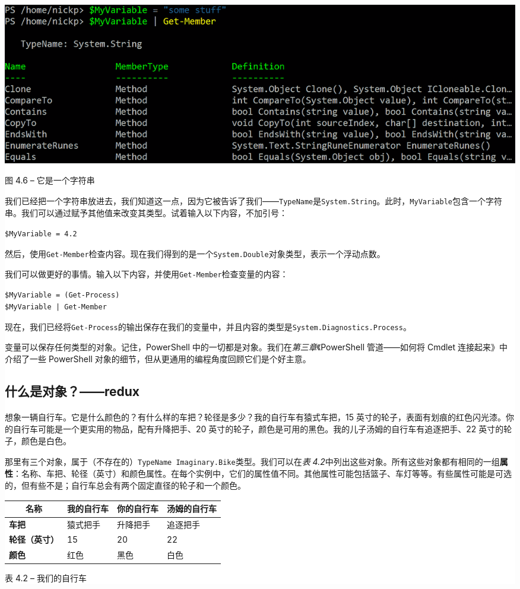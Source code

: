 ![图 4.6 – 它是一个字符串](img/B17600_04_06.jpg)

图 4.6 – 它是一个字符串

我们已经把一个字符串放进去，我们知道这一点，因为它被告诉了我们——`TypeName`是`System.String`。此时，`MyVariable`包含一个字符串。我们可以通过赋予其他值来改变其类型。试着输入以下内容，不加引号：

```
$MyVariable = 4.2
```

然后，使用`Get-Member`检查内容。现在我们得到的是一个`System.Double`对象类型，表示一个浮动点数。

我们可以做更好的事情。输入以下内容，并使用`Get-Member`检查变量的内容：

```
$MyVariable = (Get-Process)
$MyVariable | Get-Member
```

现在，我们已经将`Get-Process`的输出保存在我们的变量中，并且内容的类型是`System.Diagnostics.Process`。

变量可以保存任何类型的对象。记住，PowerShell 中的一切都是对象。我们在*第三章*《PowerShell 管道——如何将 Cmdlet 连接起来》中介绍了一些 PowerShell 对象的细节，但从更通用的编程角度回顾它们是个好主意。

## 什么是对象？——redux

想象一辆自行车。它是什么颜色的？有什么样的车把？轮径是多少？我的自行车有猿式车把，15 英寸的轮子，表面有划痕的红色闪光漆。你的自行车可能是一个更实用的物品，配有升降把手、20 英寸的轮子，颜色是可用的黑色。我的儿子汤姆的自行车有追逐把手、22 英寸的轮子，颜色是白色。

那里有三个对象，属于（不存在的）`TypeName Imaginary.Bike`类型。我们可以在*表 4.2*中列出这些对象。所有这些对象都有相同的一组**属性**：名称、车把、轮径（英寸）和颜色属性。在每个实例中，它们的属性值不同。其他属性可能包括篮子、车灯等等。有些属性可能是可选的，但有些不是；自行车总会有两个固定直径的轮子和一个颜色。

| **名称** | **我的自行车** | **你的自行车** | **汤姆的自行车** |
| --- | --- | --- | --- |
| **车把** | 猿式把手 | 升降把手 | 追逐把手 |
| **轮径（英寸）** | 15 | 20 | 22 |
| **颜色** | 红色 | 黑色 | 白色 |

表 4.2 – 我们的自行车
